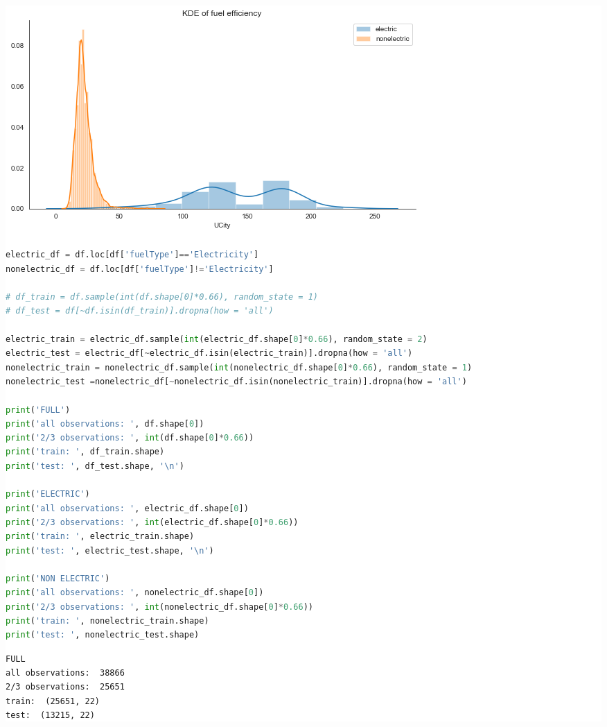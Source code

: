 ![png](/assets/images/posts/final_files/final_120_0.png)



```python
electric_df = df.loc[df['fuelType']=='Electricity']
nonelectric_df = df.loc[df['fuelType']!='Electricity']

# df_train = df.sample(int(df.shape[0]*0.66), random_state = 1)
# df_test = df[~df.isin(df_train)].dropna(how = 'all')

electric_train = electric_df.sample(int(electric_df.shape[0]*0.66), random_state = 2)
electric_test = electric_df[~electric_df.isin(electric_train)].dropna(how = 'all')
nonelectric_train = nonelectric_df.sample(int(nonelectric_df.shape[0]*0.66), random_state = 1)
nonelectric_test =nonelectric_df[~nonelectric_df.isin(nonelectric_train)].dropna(how = 'all')

print('FULL')
print('all observations: ', df.shape[0])
print('2/3 observations: ', int(df.shape[0]*0.66))
print('train: ', df_train.shape)
print('test: ', df_test.shape, '\n')

print('ELECTRIC')
print('all observations: ', electric_df.shape[0])
print('2/3 observations: ', int(electric_df.shape[0]*0.66))
print('train: ', electric_train.shape)
print('test: ', electric_test.shape, '\n')

print('NON ELECTRIC')
print('all observations: ', nonelectric_df.shape[0])
print('2/3 observations: ', int(nonelectric_df.shape[0]*0.66))
print('train: ', nonelectric_train.shape)
print('test: ', nonelectric_test.shape)
```

    FULL
    all observations:  38866
    2/3 observations:  25651
    train:  (25651, 22)
    test:  (13215, 22) 
    